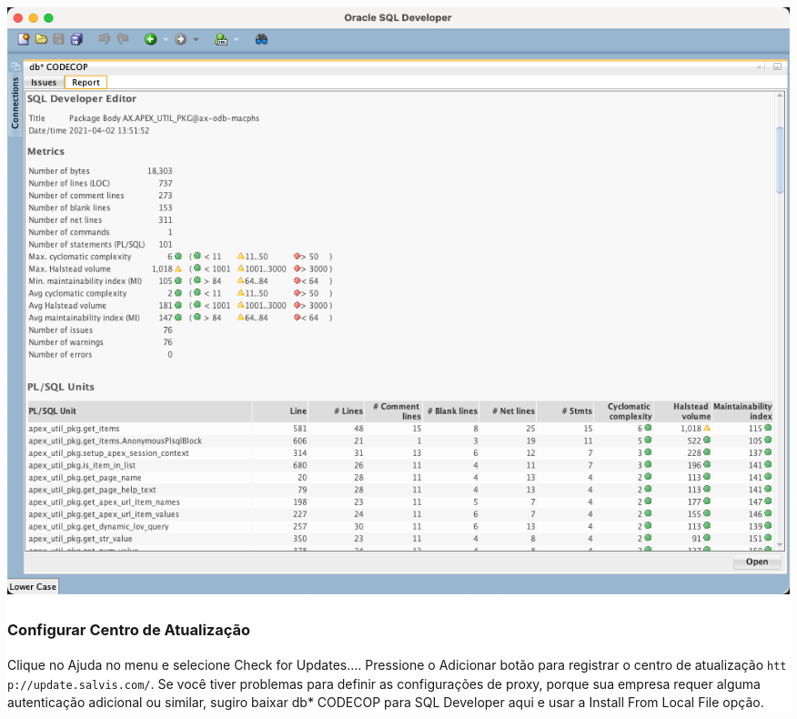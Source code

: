 ![](../img/sqldeveloper_004.png)

### Configurar Centro de Atualização
Clique no Ajuda no  menu e selecione Check for Updates…. Pressione o Adicionar  botão para registrar o centro de atualização `http://update.salvis.com/`. Se você tiver problemas para definir as configurações de  proxy, porque sua empresa requer alguma autenticação adicional ou similar, sugiro baixar db* CODECOP para SQL Developer aqui e usar a Install From Local File opção.
